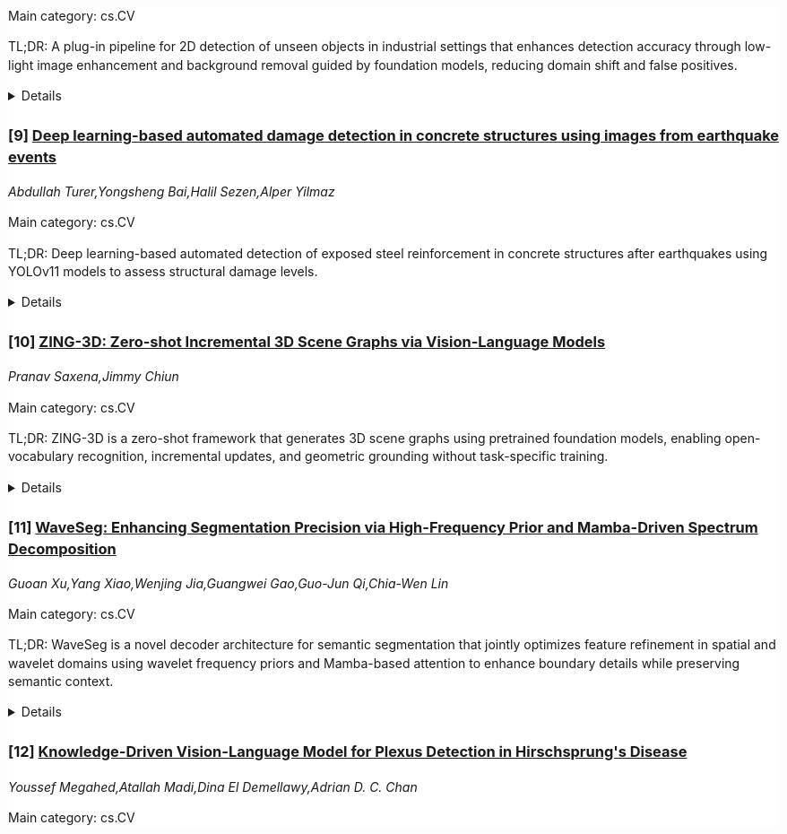 Main category: cs.CV

TL;DR: A plug-in pipeline for 2D detection of unseen objects in industrial settings that enhances detection accuracy through low-light image enhancement and background removal guided by foundation models, reducing domain shift and false positives.


<details><summary>Details</summary></details>


### [9] [Deep learning-based automated damage detection in concrete structures using images from earthquake events](https://arxiv.org/abs/2510.21063)
*Abdullah Turer,Yongsheng Bai,Halil Sezen,Alper Yilmaz*

Main category: cs.CV

TL;DR: Deep learning-based automated detection of exposed steel reinforcement in concrete structures after earthquakes using YOLOv11 models to assess structural damage levels.


<details><summary>Details</summary></details>


### [10] [ZING-3D: Zero-shot Incremental 3D Scene Graphs via Vision-Language Models](https://arxiv.org/abs/2510.21069)
*Pranav Saxena,Jimmy Chiun*

Main category: cs.CV

TL;DR: ZING-3D is a zero-shot framework that generates 3D scene graphs using pretrained foundation models, enabling open-vocabulary recognition, incremental updates, and geometric grounding without task-specific training.


<details><summary>Details</summary></details>


### [11] [WaveSeg: Enhancing Segmentation Precision via High-Frequency Prior and Mamba-Driven Spectrum Decomposition](https://arxiv.org/abs/2510.21079)
*Guoan Xu,Yang Xiao,Wenjing Jia,Guangwei Gao,Guo-Jun Qi,Chia-Wen Lin*

Main category: cs.CV

TL;DR: WaveSeg is a novel decoder architecture for semantic segmentation that jointly optimizes feature refinement in spatial and wavelet domains using wavelet frequency priors and Mamba-based attention to enhance boundary details while preserving semantic context.


<details><summary>Details</summary></details>


### [12] [Knowledge-Driven Vision-Language Model for Plexus Detection in Hirschsprung's Disease](https://arxiv.org/abs/2510.21083)
*Youssef Megahed,Atallah Madi,Dina El Demellawy,Adrian D. C. Chan*

Main category: cs.CV
